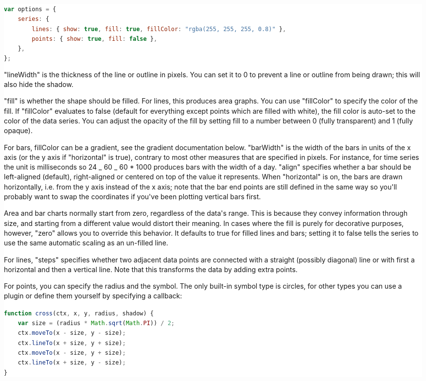 ```js
var options = {
	series: {
		lines: { show: true, fill: true, fillColor: "rgba(255, 255, 255, 0.8)" },
		points: { show: true, fill: false },
	},
};
```

"lineWidth" is the thickness of the line or outline in pixels. You can
set it to 0 to prevent a line or outline from being drawn; this will
also hide the shadow.

"fill" is whether the shape should be filled. For lines, this produces
area graphs. You can use "fillColor" to specify the color of the fill.
If "fillColor" evaluates to false (default for everything except
points which are filled with white), the fill color is auto-set to the
color of the data series. You can adjust the opacity of the fill by
setting fill to a number between 0 (fully transparent) and 1 (fully
opaque).

For bars, fillColor can be a gradient, see the gradient documentation
below. "barWidth" is the width of the bars in units of the x axis (or
the y axis if "horizontal" is true), contrary to most other measures
that are specified in pixels. For instance, for time series the unit
is milliseconds so 24 _ 60 _ 60 \* 1000 produces bars with the width of
a day. "align" specifies whether a bar should be left-aligned
(default), right-aligned or centered on top of the value it represents.
When "horizontal" is on, the bars are drawn horizontally, i.e. from the
y axis instead of the x axis; note that the bar end points are still
defined in the same way so you'll probably want to swap the
coordinates if you've been plotting vertical bars first.

Area and bar charts normally start from zero, regardless of the data's range.
This is because they convey information through size, and starting from a
different value would distort their meaning. In cases where the fill is purely
for decorative purposes, however, "zero" allows you to override this behavior.
It defaults to true for filled lines and bars; setting it to false tells the
series to use the same automatic scaling as an un-filled line.

For lines, "steps" specifies whether two adjacent data points are
connected with a straight (possibly diagonal) line or with first a
horizontal and then a vertical line. Note that this transforms the
data by adding extra points.

For points, you can specify the radius and the symbol. The only
built-in symbol type is circles, for other types you can use a plugin
or define them yourself by specifying a callback:

```js
function cross(ctx, x, y, radius, shadow) {
	var size = (radius * Math.sqrt(Math.PI)) / 2;
	ctx.moveTo(x - size, y - size);
	ctx.lineTo(x + size, y + size);
	ctx.moveTo(x - size, y + size);
	ctx.lineTo(x + size, y - size);
}
```
